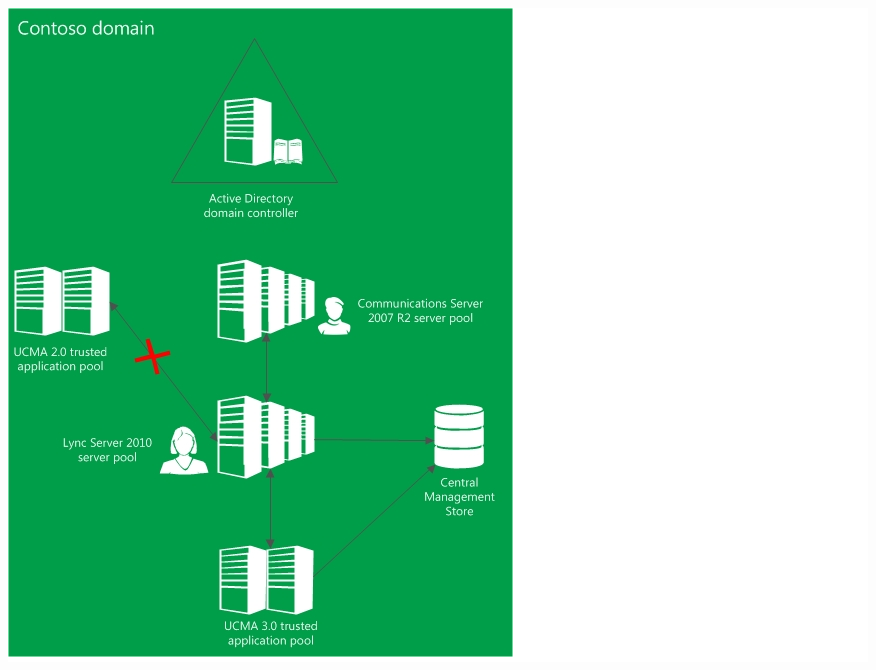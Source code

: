 ![Migration Scenario 5 - after](images/Dn466131.Migr_Scenario5b(Office.15).jpg "Migration Scenario 5 - after")

